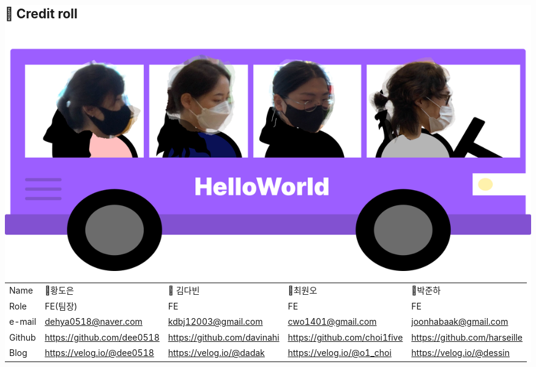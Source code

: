 <div id="7"></div>

## 👋 Credit roll

<img src="/public/assets/images/busLogo2.png">

<table class="tg">
<tbody>
  <tr>
    <td>Name</td>
    <td>🍑황도은</td>
    <td>🦦 김다빈</td>
    <td>🐋최원오</td>
    <td>🦎박준하</td>
  </tr>
  <tr>
    <td>Role</td>
    <td>FE(팀장)</td>
    <td>FE</td>
    <td>FE</td>
    <td>FE</td>
  </tr>
  <tr>
    <td >e-mail</td>
    <td ><a href="mailto:dehya0518@naver.com">dehya0518@naver.com</a></td>
    <td ><a href="mailto:kdbj12003@gmail.com">kdbj12003@gmail.com</a></td>
    <td ><a href="mailto:cwo1401@gmail.com">cwo1401@gmail.com</a></td>
    <td ><a href="mailto:joonhabaak@gmail.com">joonhabaak@gmail.com</a></td>
  </tr>
  <tr>
    <td>Github</td>
    <td><a href="https://github.com/dee0518">https://github.com/dee0518</a></td>
    <td><a href="https://github.com/davinahi">https://github.com/davinahi</a></td>
    <td><a href="https://github.com/choi1five">https://github.com/choi1five</a></td>
    <td><a href="https://github.com/harseille">https://github.com/harseille</a></td>
  </tr>
  <tr>
    <td>Blog</td>
    <td><a href="https://velog.io/@dee0518">https://velog.io/@dee0518</a></td>
    <td><a href="https://velog.io/@dadak">https://velog.io/@dadak</a></td>
    <td><a href="https://velog.io/@o1_choi">https://velog.io/@o1_choi</a></td>
    <td><a href="https://velog.io/@dessin">https://velog.io/@dessin</a></td>
  </tr>
</tbody>